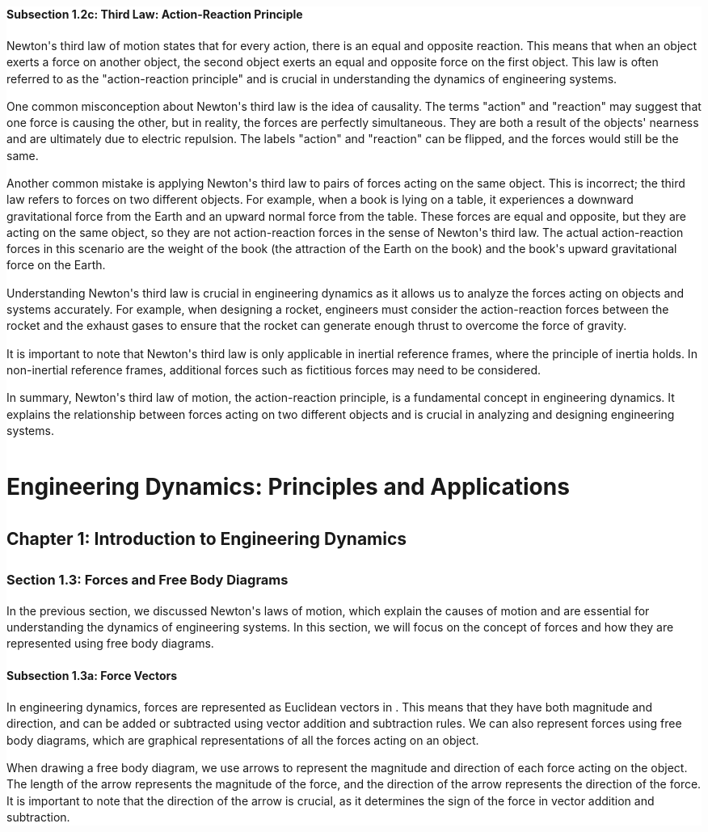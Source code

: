 #### Subsection 1.2c: Third Law: Action-Reaction Principle

Newton's third law of motion states that for every action, there is an equal and opposite reaction. This means that when an object exerts a force on another object, the second object exerts an equal and opposite force on the first object. This law is often referred to as the "action-reaction principle" and is crucial in understanding the dynamics of engineering systems.

One common misconception about Newton's third law is the idea of causality. The terms "action" and "reaction" may suggest that one force is causing the other, but in reality, the forces are perfectly simultaneous. They are both a result of the objects' nearness and are ultimately due to electric repulsion. The labels "action" and "reaction" can be flipped, and the forces would still be the same.

Another common mistake is applying Newton's third law to pairs of forces acting on the same object. This is incorrect; the third law refers to forces on two different objects. For example, when a book is lying on a table, it experiences a downward gravitational force from the Earth and an upward normal force from the table. These forces are equal and opposite, but they are acting on the same object, so they are not action-reaction forces in the sense of Newton's third law. The actual action-reaction forces in this scenario are the weight of the book (the attraction of the Earth on the book) and the book's upward gravitational force on the Earth.

Understanding Newton's third law is crucial in engineering dynamics as it allows us to analyze the forces acting on objects and systems accurately. For example, when designing a rocket, engineers must consider the action-reaction forces between the rocket and the exhaust gases to ensure that the rocket can generate enough thrust to overcome the force of gravity.

It is important to note that Newton's third law is only applicable in inertial reference frames, where the principle of inertia holds. In non-inertial reference frames, additional forces such as fictitious forces may need to be considered.

In summary, Newton's third law of motion, the action-reaction principle, is a fundamental concept in engineering dynamics. It explains the relationship between forces acting on two different objects and is crucial in analyzing and designing engineering systems. 


# Engineering Dynamics: Principles and Applications

## Chapter 1: Introduction to Engineering Dynamics

### Section 1.3: Forces and Free Body Diagrams

In the previous section, we discussed Newton's laws of motion, which explain the causes of motion and are essential for understanding the dynamics of engineering systems. In this section, we will focus on the concept of forces and how they are represented using free body diagrams.

#### Subsection 1.3a: Force Vectors

In engineering dynamics, forces are represented as Euclidean vectors in <math> \mathbb{R}^2 </math>. This means that they have both magnitude and direction, and can be added or subtracted using vector addition and subtraction rules. We can also represent forces using free body diagrams, which are graphical representations of all the forces acting on an object.

When drawing a free body diagram, we use arrows to represent the magnitude and direction of each force acting on the object. The length of the arrow represents the magnitude of the force, and the direction of the arrow represents the direction of the force. It is important to note that the direction of the arrow is crucial, as it determines the sign of the force in vector addition and subtraction.
